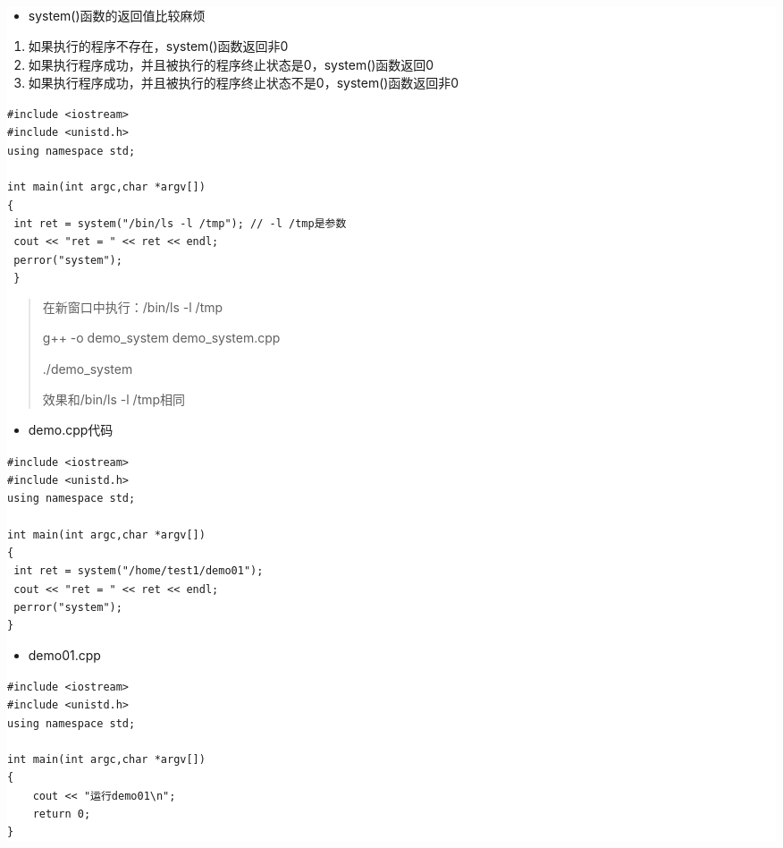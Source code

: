 - system()函数的返回值比较麻烦

1. 如果执行的程序不存在，system()函数返回非0
2. 如果执行程序成功，并且被执行的程序终止状态是0，system()函数返回0
3. 如果执行程序成功，并且被执行的程序终止状态不是0，system()函数返回非0

```
#include <iostream>
#include <unistd.h>
using namespace std;

int main(int argc,char *argv[])
{
 int ret = system("/bin/ls -l /tmp"); // -l /tmp是参数
 cout << "ret = " << ret << endl;
 perror("system");
 }
```

> 在新窗口中执行：/bin/ls -l /tmp
>
> g++ -o demo_system demo_system.cpp
>
> ./demo_system
>
> 效果和/bin/ls -l /tmp相同

- demo.cpp代码

```
#include <iostream>
#include <unistd.h>
using namespace std;

int main(int argc,char *argv[])
{
 int ret = system("/home/test1/demo01"); 
 cout << "ret = " << ret << endl;
 perror("system");
}
```

- demo01.cpp

```
#include <iostream>
#include <unistd.h>
using namespace std;

int main(int argc,char *argv[])
{
	cout << "运行demo01\n";
	return 0;
}
```
